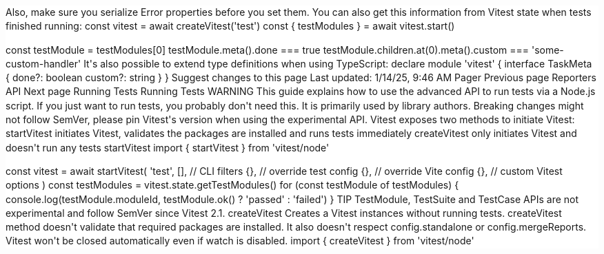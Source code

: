 Also, make sure you serialize Error properties before you set them.
You can also get this information from Vitest state when tests finished running:
const vitest = await createVitest('test')
const { testModules } = await vitest.start()

const testModule = testModules[0]
testModule.meta().done === true
testModule.children.at(0).meta().custom === 'some-custom-handler'
It's also possible to extend type definitions when using TypeScript:
declare module 'vitest' {
  interface TaskMeta {
    done?: boolean
    custom?: string
  }
}
Suggest changes to this page
Last updated: 1/14/25, 9:46 AM
Pager
Previous page
Reporters API
Next page
Running Tests
Running Tests
WARNING
This guide explains how to use the advanced API to run tests via a Node.js script. If you just want to run tests, you probably don't need this. It is primarily used by library authors.
Breaking changes might not follow SemVer, please pin Vitest's version when using the experimental API.
Vitest exposes two methods to initiate Vitest:
startVitest initiates Vitest, validates the packages are installed and runs tests immediately
createVitest only initiates Vitest and doesn't run any tests
startVitest
import { startVitest } from 'vitest/node'

const vitest = await startVitest(
  'test',
  [], // CLI filters
  {}, // override test config
  {}, // override Vite config
  {}, // custom Vitest options
)
const testModules = vitest.state.getTestModules()
for (const testModule of testModules) {
  console.log(testModule.moduleId, testModule.ok() ? 'passed' : 'failed')
}
TIP
TestModule, TestSuite and TestCase APIs are not experimental and follow SemVer since Vitest 2.1.
createVitest
Creates a Vitest instances without running tests.
createVitest method doesn't validate that required packages are installed. It also doesn't respect config.standalone or config.mergeReports. Vitest won't be closed automatically even if watch is disabled.
import { createVitest } from 'vitest/node'
